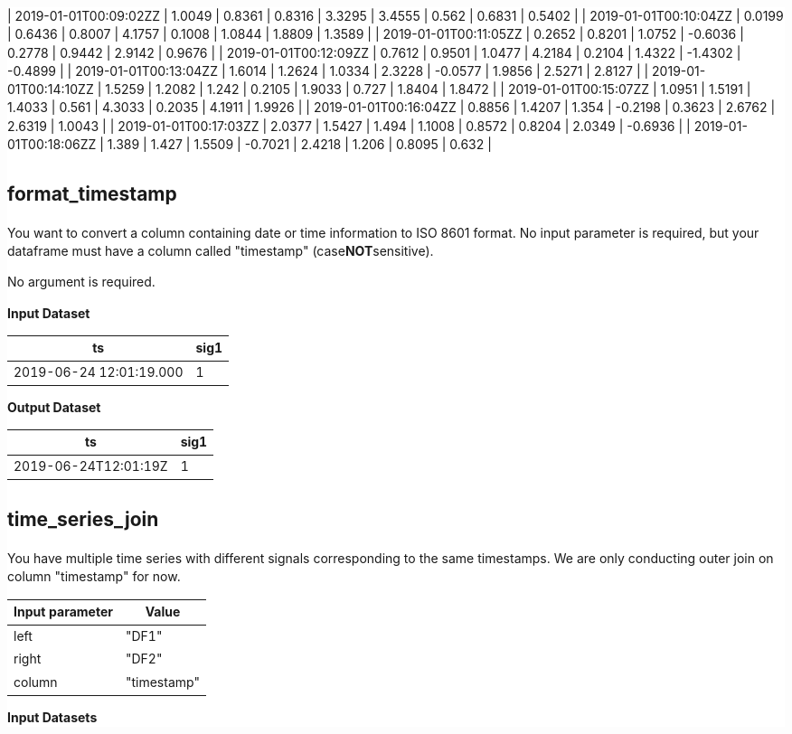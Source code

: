 | 2019-01-01T00:09:02ZZ | 1.0049        | 0.8361        | 0.8316        | 3.3295        | 3.4555        | 0.562      | 0.6831     | 0.5402     |
| 2019-01-01T00:10:04ZZ | 0.0199        | 0.6436        | 0.8007        | 4.1757        | 0.1008        | 1.0844     | 1.8809     | 1.3589     |
| 2019-01-01T00:11:05ZZ | 0.2652        | 0.8201        | 1.0752        | -0.6036       | 0.2778        | 0.9442     | 2.9142     | 0.9676     |
| 2019-01-01T00:12:09ZZ | 0.7612        | 0.9501        | 1.0477        | 4.2184        | 0.2104        | 1.4322     | -1.4302    | -0.4899    |
| 2019-01-01T00:13:04ZZ | 1.6014        | 1.2624        | 1.0334        | 2.3228        | -0.0577       | 1.9856     | 2.5271     | 2.8127     |
| 2019-01-01T00:14:10ZZ | 1.5259        | 1.2082        | 1.242         | 0.2105        | 1.9033        | 0.727      | 1.8404     | 1.8472     |
| 2019-01-01T00:15:07ZZ | 1.0951        | 1.5191        | 1.4033        | 0.561         | 4.3033        | 0.2035     | 4.1911     | 1.9926     |
| 2019-01-01T00:16:04ZZ | 0.8856        | 1.4207        | 1.354         | -0.2198       | 0.3623        | 2.6762     | 2.6319     | 1.0043     |
| 2019-01-01T00:17:03ZZ | 2.0377        | 1.5427        | 1.494         | 1.1008        | 0.8572        | 0.8204     | 2.0349     | -0.6936    |
| 2019-01-01T00:18:06ZZ | 1.389         | 1.427         | 1.5509        | -0.7021       | 2.4218        | 1.206      | 0.8095     | 0.632      |

## format_timestamp

You want to convert a column containing date or time information to ISO 8601 format. No input parameter is required, but
your dataframe must have a column called "timestamp" (case**NOT**sensitive).

No argument is required.

**Input Dataset**

| ts                      | sig1 |
|-------------------------|------|
| 2019-06-24 12:01:19.000 | 1    |

**Output Dataset**

| ts                   | sig1 |
|----------------------|------|
| 2019-06-24T12:01:19Z | 1    |

## time_series_join

You have multiple time series with different signals corresponding to the same timestamps. We are only conducting outer
join on column "timestamp" for now.

| Input parameter | Value       |
|-----------------|-------------|
| left            | "DF1"       |
| right           | "DF2"       |
| column          | "timestamp" |

**Input Datasets**
